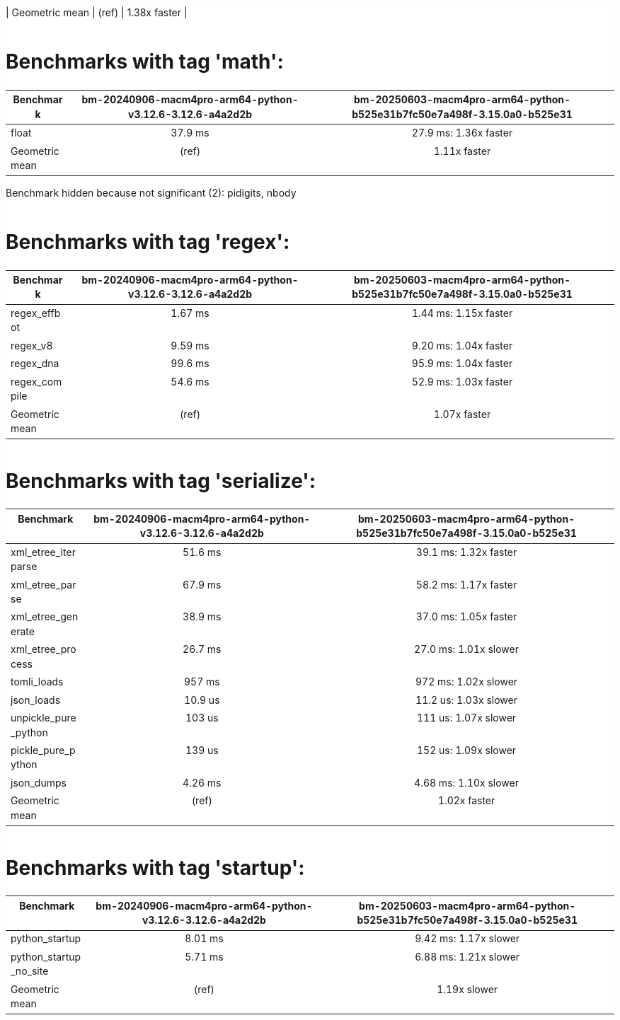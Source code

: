 | Geometric mean                   | (ref)                                                    | 1.38x faster                                                            |

Benchmarks with tag 'math':
===========================

| Benchmark      | bm-20240906-macm4pro-arm64-python-v3.12.6-3.12.6-a4a2d2b | bm-20250603-macm4pro-arm64-python-b525e31b7fc50e7a498f-3.15.0a0-b525e31 |
|----------------|:--------------------------------------------------------:|:-----------------------------------------------------------------------:|
| float          | 37.9 ms                                                  | 27.9 ms: 1.36x faster                                                   |
| Geometric mean | (ref)                                                    | 1.11x faster                                                            |

Benchmark hidden because not significant (2): pidigits, nbody

Benchmarks with tag 'regex':
============================

| Benchmark      | bm-20240906-macm4pro-arm64-python-v3.12.6-3.12.6-a4a2d2b | bm-20250603-macm4pro-arm64-python-b525e31b7fc50e7a498f-3.15.0a0-b525e31 |
|----------------|:--------------------------------------------------------:|:-----------------------------------------------------------------------:|
| regex_effbot   | 1.67 ms                                                  | 1.44 ms: 1.15x faster                                                   |
| regex_v8       | 9.59 ms                                                  | 9.20 ms: 1.04x faster                                                   |
| regex_dna      | 99.6 ms                                                  | 95.9 ms: 1.04x faster                                                   |
| regex_compile  | 54.6 ms                                                  | 52.9 ms: 1.03x faster                                                   |
| Geometric mean | (ref)                                                    | 1.07x faster                                                            |

Benchmarks with tag 'serialize':
================================

| Benchmark            | bm-20240906-macm4pro-arm64-python-v3.12.6-3.12.6-a4a2d2b | bm-20250603-macm4pro-arm64-python-b525e31b7fc50e7a498f-3.15.0a0-b525e31 |
|----------------------|:--------------------------------------------------------:|:-----------------------------------------------------------------------:|
| xml_etree_iterparse  | 51.6 ms                                                  | 39.1 ms: 1.32x faster                                                   |
| xml_etree_parse      | 67.9 ms                                                  | 58.2 ms: 1.17x faster                                                   |
| xml_etree_generate   | 38.9 ms                                                  | 37.0 ms: 1.05x faster                                                   |
| xml_etree_process    | 26.7 ms                                                  | 27.0 ms: 1.01x slower                                                   |
| tomli_loads          | 957 ms                                                   | 972 ms: 1.02x slower                                                    |
| json_loads           | 10.9 us                                                  | 11.2 us: 1.03x slower                                                   |
| unpickle_pure_python | 103 us                                                   | 111 us: 1.07x slower                                                    |
| pickle_pure_python   | 139 us                                                   | 152 us: 1.09x slower                                                    |
| json_dumps           | 4.26 ms                                                  | 4.68 ms: 1.10x slower                                                   |
| Geometric mean       | (ref)                                                    | 1.02x faster                                                            |

Benchmarks with tag 'startup':
==============================

| Benchmark              | bm-20240906-macm4pro-arm64-python-v3.12.6-3.12.6-a4a2d2b | bm-20250603-macm4pro-arm64-python-b525e31b7fc50e7a498f-3.15.0a0-b525e31 |
|------------------------|:--------------------------------------------------------:|:-----------------------------------------------------------------------:|
| python_startup         | 8.01 ms                                                  | 9.42 ms: 1.17x slower                                                   |
| python_startup_no_site | 5.71 ms                                                  | 6.88 ms: 1.21x slower                                                   |
| Geometric mean         | (ref)                                                    | 1.19x slower                                                            |
